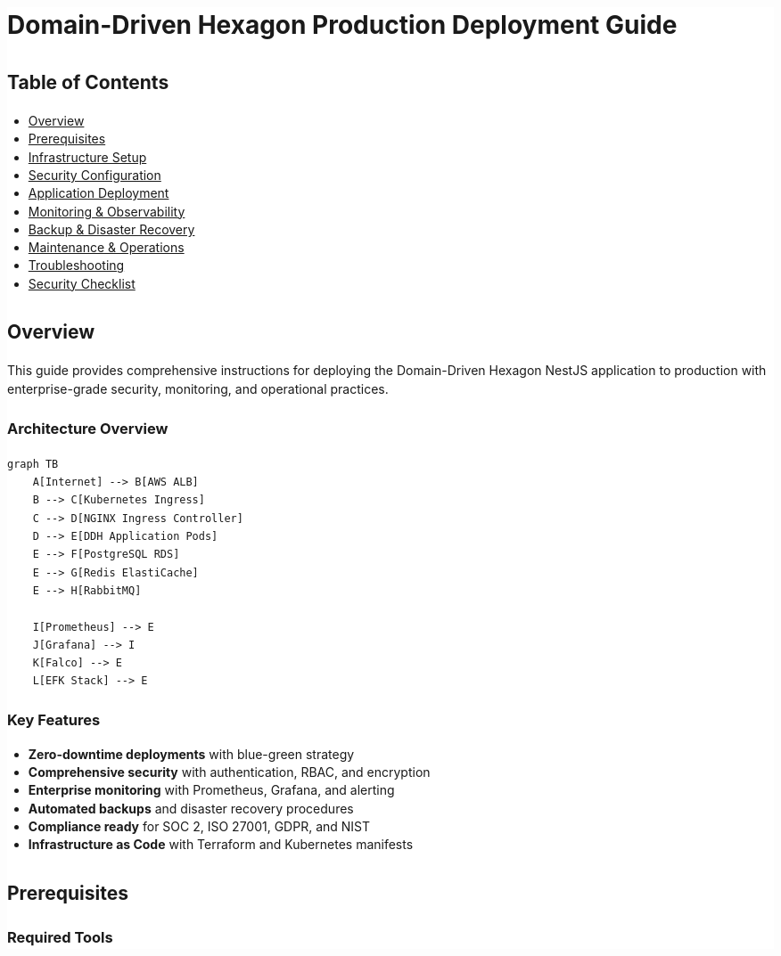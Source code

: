 # Domain-Driven Hexagon Production Deployment Guide

## Table of Contents

- [Overview](#overview)
- [Prerequisites](#prerequisites)
- [Infrastructure Setup](#infrastructure-setup)
- [Security Configuration](#security-configuration)
- [Application Deployment](#application-deployment)
- [Monitoring & Observability](#monitoring--observability)
- [Backup & Disaster Recovery](#backup--disaster-recovery)
- [Maintenance & Operations](#maintenance--operations)
- [Troubleshooting](#troubleshooting)
- [Security Checklist](#security-checklist)

## Overview

This guide provides comprehensive instructions for deploying the Domain-Driven Hexagon NestJS application to production with enterprise-grade security, monitoring, and operational practices.

### Architecture Overview

```mermaid
graph TB
    A[Internet] --> B[AWS ALB]
    B --> C[Kubernetes Ingress]
    C --> D[NGINX Ingress Controller]
    D --> E[DDH Application Pods]
    E --> F[PostgreSQL RDS]
    E --> G[Redis ElastiCache]
    E --> H[RabbitMQ]
    
    I[Prometheus] --> E
    J[Grafana] --> I
    K[Falco] --> E
    L[EFK Stack] --> E
```

### Key Features

- **Zero-downtime deployments** with blue-green strategy
- **Comprehensive security** with authentication, RBAC, and encryption
- **Enterprise monitoring** with Prometheus, Grafana, and alerting
- **Automated backups** and disaster recovery procedures
- **Compliance ready** for SOC 2, ISO 27001, GDPR, and NIST
- **Infrastructure as Code** with Terraform and Kubernetes manifests

## Prerequisites

### Required Tools
